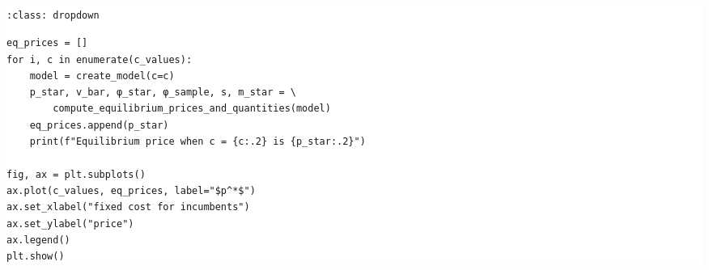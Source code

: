 ```{exercise-end}
```

```{solution-start} hopen_ex2
:class: dropdown
```

```{code-cell} ipython3
eq_prices = []
for i, c in enumerate(c_values):
    model = create_model(c=c)
    p_star, v_bar, φ_star, φ_sample, s, m_star = \
        compute_equilibrium_prices_and_quantities(model)
    eq_prices.append(p_star)
    print(f"Equilibrium price when c = {c:.2} is {p_star:.2}")

fig, ax = plt.subplots()
ax.plot(c_values, eq_prices, label="$p^*$")
ax.set_xlabel("fixed cost for incumbents")
ax.set_ylabel("price")
ax.legend()
plt.show()
```

```{solution-end}
```
